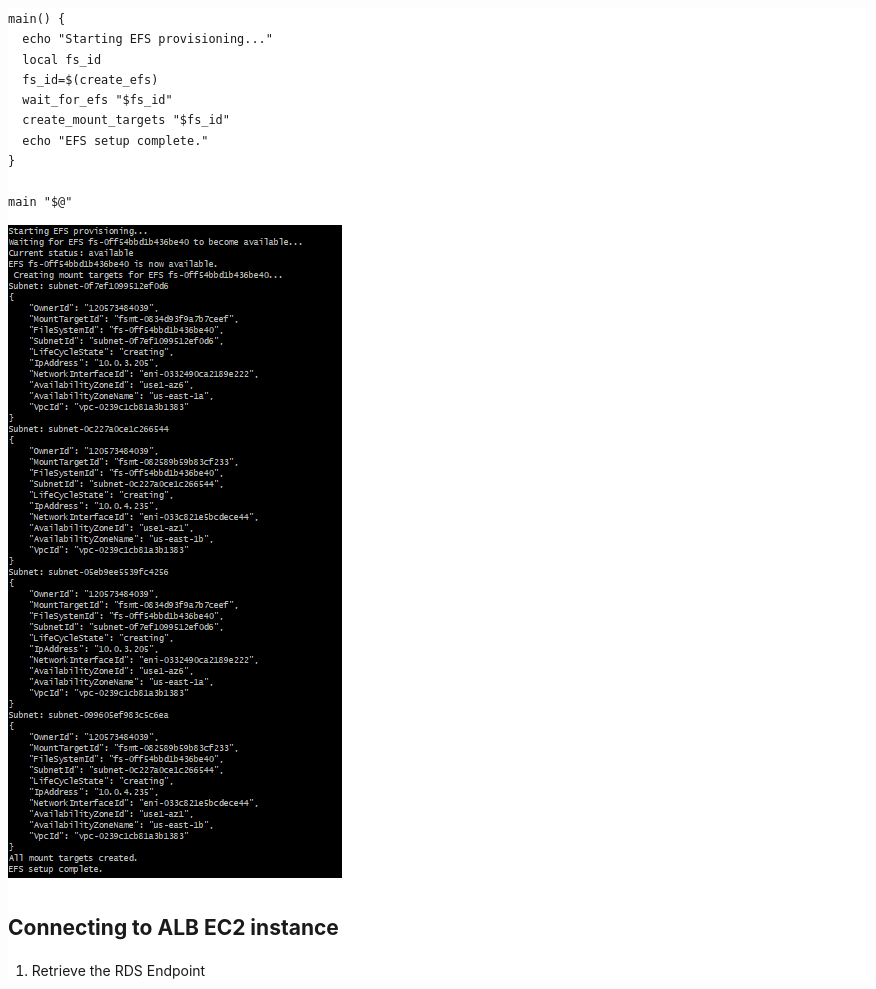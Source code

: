 ~~~
main() {
  echo "Starting EFS provisioning..."
  local fs_id
  fs_id=$(create_efs)
  wait_for_efs "$fs_id"
  create_mount_targets "$fs_id"
  echo "EFS setup complete."
}

main "$@"
~~~

![set-up_efs](img.1/3.i.setup-efs.png)

## Connecting to ALB EC2 instance

1. Retrieve the RDS Endpoint
